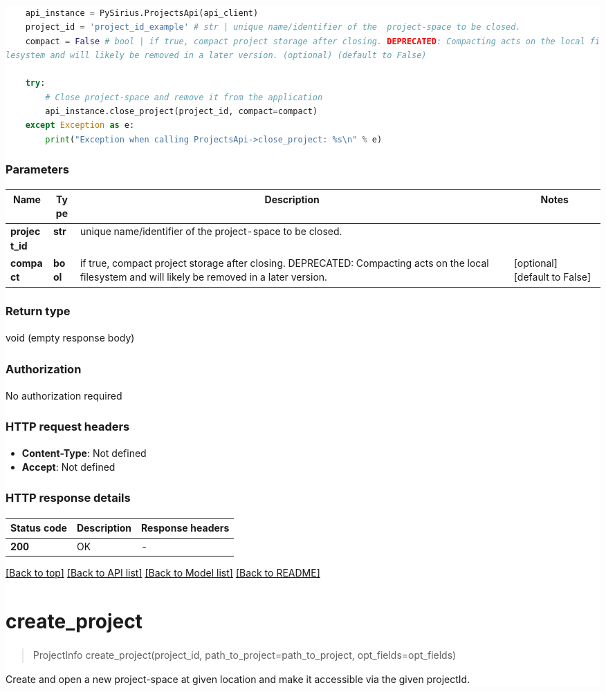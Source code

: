 ```python
    api_instance = PySirius.ProjectsApi(api_client)
    project_id = 'project_id_example' # str | unique name/identifier of the  project-space to be closed.
    compact = False # bool | if true, compact project storage after closing. DEPRECATED: Compacting acts on the local filesystem and will likely be removed in a later version. (optional) (default to False)

    try:
        # Close project-space and remove it from the application
        api_instance.close_project(project_id, compact=compact)
    except Exception as e:
        print("Exception when calling ProjectsApi->close_project: %s\n" % e)
```



### Parameters


Name | Type | Description  | Notes
------------- | ------------- | ------------- | -------------
 **project_id** | **str**| unique name/identifier of the  project-space to be closed. | 
 **compact** | **bool**| if true, compact project storage after closing. DEPRECATED: Compacting acts on the local filesystem and will likely be removed in a later version. | [optional] [default to False]

### Return type

void (empty response body)

### Authorization

No authorization required

### HTTP request headers

 - **Content-Type**: Not defined
 - **Accept**: Not defined

### HTTP response details

| Status code | Description | Response headers |
|-------------|-------------|------------------|
**200** | OK |  -  |

[[Back to top]](#) [[Back to API list]](../README.md#documentation-for-api-endpoints) [[Back to Model list]](../README.md#documentation-for-models) [[Back to README]](../README.md)

# **create_project**
> ProjectInfo create_project(project_id, path_to_project=path_to_project, opt_fields=opt_fields)

Create and open a new project-space at given location and make it accessible via the given projectId.
